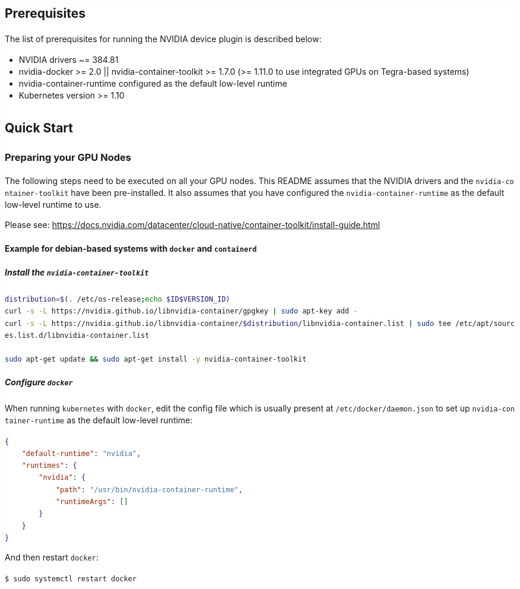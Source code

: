 ## Prerequisites

The list of prerequisites for running the NVIDIA device plugin is described below:
* NVIDIA drivers ~= 384.81
* nvidia-docker >= 2.0 || nvidia-container-toolkit >= 1.7.0 (>= 1.11.0 to use integrated GPUs on Tegra-based systems)
* nvidia-container-runtime configured as the default low-level runtime
* Kubernetes version >= 1.10

## Quick Start

### Preparing your GPU Nodes

The following steps need to be executed on all your GPU nodes.
This README assumes that the NVIDIA drivers and the `nvidia-container-toolkit` have been pre-installed.
It also assumes that you have configured the `nvidia-container-runtime` as the default low-level runtime to use.

Please see: https://docs.nvidia.com/datacenter/cloud-native/container-toolkit/install-guide.html

#### Example for debian-based systems with `docker` and `containerd`

##### Install the `nvidia-container-toolkit`
```bash
distribution=$(. /etc/os-release;echo $ID$VERSION_ID)
curl -s -L https://nvidia.github.io/libnvidia-container/gpgkey | sudo apt-key add -
curl -s -L https://nvidia.github.io/libnvidia-container/$distribution/libnvidia-container.list | sudo tee /etc/apt/sources.list.d/libnvidia-container.list

sudo apt-get update && sudo apt-get install -y nvidia-container-toolkit
```

##### Configure `docker`
When running `kubernetes` with `docker`, edit the config file which is usually
present at `/etc/docker/daemon.json` to set up `nvidia-container-runtime` as
the default low-level runtime:
```json
{
    "default-runtime": "nvidia",
    "runtimes": {
        "nvidia": {
            "path": "/usr/bin/nvidia-container-runtime",
            "runtimeArgs": []
        }
    }
}
```
And then restart `docker`:
```
$ sudo systemctl restart docker
```
